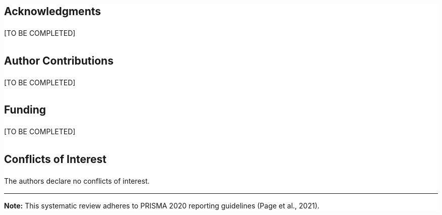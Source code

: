 ## Acknowledgments
[TO BE COMPLETED]

## Author Contributions
[TO BE COMPLETED]

## Funding
[TO BE COMPLETED]

## Conflicts of Interest
The authors declare no conflicts of interest.

---

**Note:** This systematic review adheres to PRISMA 2020 reporting guidelines (Page et al., 2021).